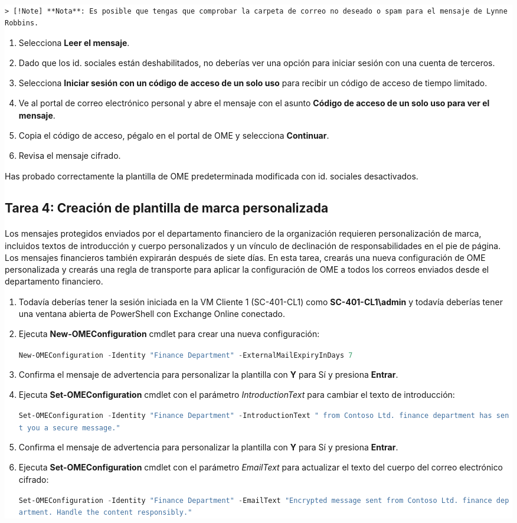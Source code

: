     > [!Note] **Nota**: Es posible que tengas que comprobar la carpeta de correo no deseado o spam para el mensaje de Lynne Robbins.

1. Selecciona **Leer el mensaje**.

1. Dado que los id. sociales están deshabilitados, no deberías ver una opción para iniciar sesión con una cuenta de terceros.

1. Selecciona **Iniciar sesión con un código de acceso de un solo uso** para recibir un código de acceso de tiempo limitado.

1. Ve al portal de correo electrónico personal y abre el mensaje con el asunto **Código de acceso de un solo uso para ver el mensaje**.

1. Copia el código de acceso, pégalo en el portal de OME y selecciona **Continuar**.

1. Revisa el mensaje cifrado.

Has probado correctamente la plantilla de OME predeterminada modificada con id. sociales desactivados.

## Tarea 4: Creación de plantilla de marca personalizada

Los mensajes protegidos enviados por el departamento financiero de la organización requieren personalización de marca, incluidos textos de introducción y cuerpo personalizados y un vínculo de declinación de responsabilidades en el pie de página. Los mensajes financieros también expirarán después de siete días. En esta tarea, crearás una nueva configuración de OME personalizada y crearás una regla de transporte para aplicar la configuración de OME a todos los correos enviados desde el departamento financiero.

1. Todavía deberías tener la sesión iniciada en la VM Cliente 1 (SC-401-CL1) como **SC-401-CL1\admin** y todavía deberías tener una ventana abierta de PowerShell con Exchange Online conectado.

1. Ejecuta **New-OMEConfiguration** cmdlet para crear una nueva configuración:

    ```powershell
    New-OMEConfiguration -Identity "Finance Department" -ExternalMailExpiryInDays 7
    ```

1. Confirma el mensaje de advertencia para personalizar la plantilla con **Y** para Sí y presiona **Entrar**.

1. Ejecuta **Set-OMEConfiguration** cmdlet con el parámetro _IntroductionText_ para cambiar el texto de introducción:

    ```powershell
    Set-OMEConfiguration -Identity "Finance Department" -IntroductionText " from Contoso Ltd. finance department has sent you a secure message."
    ```

1. Confirma el mensaje de advertencia para personalizar la plantilla con **Y** para Sí y presiona **Entrar**.

1. Ejecuta **Set-OMEConfiguration** cmdlet con el parámetro _EmailText_ para actualizar el texto del cuerpo del correo electrónico cifrado:

    ```powershell
    Set-OMEConfiguration -Identity "Finance Department" -EmailText "Encrypted message sent from Contoso Ltd. finance department. Handle the content responsibly."
    ```
